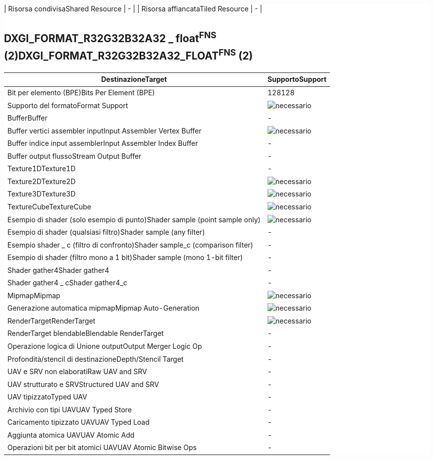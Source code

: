 | <span data-ttu-id="73228-219">Risorsa condivisa</span><span class="sxs-lookup"><span data-stu-id="73228-219">Shared Resource</span></span> | \- |
| <span data-ttu-id="73228-220">Risorsa affiancata</span><span class="sxs-lookup"><span data-stu-id="73228-220">Tiled Resource</span></span> | \- |

## <a name="dxgi_format_r32g32b32a32_floatsupfnssup-2"></a><span data-ttu-id="73228-221">DXGI_FORMAT_R32G32B32A32 \_ float<sup>FNS</sup> (2)</span><span class="sxs-lookup"><span data-stu-id="73228-221">DXGI_FORMAT_R32G32B32A32\_FLOAT<sup>FNS</sup> (2)</span></span>
| <span data-ttu-id="73228-222">Destinazione</span><span class="sxs-lookup"><span data-stu-id="73228-222">Target</span></span> | <span data-ttu-id="73228-223">Supporto</span><span class="sxs-lookup"><span data-stu-id="73228-223">Support</span></span> |
| - | - |
| <span data-ttu-id="73228-224">Bit per elemento (BPE)</span><span class="sxs-lookup"><span data-stu-id="73228-224">Bits Per Element (BPE)</span></span> | <span data-ttu-id="73228-225">128</span><span class="sxs-lookup"><span data-stu-id="73228-225">128</span></span> |
| <span data-ttu-id="73228-226">Supporto del formato</span><span class="sxs-lookup"><span data-stu-id="73228-226">Format Support</span></span> | ![necessario](images/letter-r.jpg) |
| <span data-ttu-id="73228-228">Buffer</span><span class="sxs-lookup"><span data-stu-id="73228-228">Buffer</span></span> | \- |
| <span data-ttu-id="73228-229">Buffer vertici assembler input</span><span class="sxs-lookup"><span data-stu-id="73228-229">Input Assembler Vertex Buffer</span></span> | ![necessario](images/letter-r.jpg) |
| <span data-ttu-id="73228-231">Buffer indice input assembler</span><span class="sxs-lookup"><span data-stu-id="73228-231">Input Assembler Index Buffer</span></span> | \- |
| <span data-ttu-id="73228-232">Buffer output flusso</span><span class="sxs-lookup"><span data-stu-id="73228-232">Stream Output Buffer</span></span> | \- |
| <span data-ttu-id="73228-233">Texture1D</span><span class="sxs-lookup"><span data-stu-id="73228-233">Texture1D</span></span> | \- |
| <span data-ttu-id="73228-234">Texture2D</span><span class="sxs-lookup"><span data-stu-id="73228-234">Texture2D</span></span> | ![necessario](images/letter-r.jpg) |
| <span data-ttu-id="73228-236">Texture3D</span><span class="sxs-lookup"><span data-stu-id="73228-236">Texture3D</span></span> | ![necessario](images/letter-r.jpg) |
| <span data-ttu-id="73228-238">TextureCube</span><span class="sxs-lookup"><span data-stu-id="73228-238">TextureCube</span></span> | ![necessario](images/letter-r.jpg) |
| <span data-ttu-id="73228-240">Esempio di shader (solo esempio di punto)</span><span class="sxs-lookup"><span data-stu-id="73228-240">Shader sample (point sample only)</span></span> | ![necessario](images/letter-r.jpg) |
| <span data-ttu-id="73228-242">Esempio di shader (qualsiasi filtro)</span><span class="sxs-lookup"><span data-stu-id="73228-242">Shader sample (any filter)</span></span> | \- |
| <span data-ttu-id="73228-243">Esempio shader \_ c (filtro di confronto)</span><span class="sxs-lookup"><span data-stu-id="73228-243">Shader sample\_c (comparison filter)</span></span> | \- |
| <span data-ttu-id="73228-244">Esempio di shader (filtro mono a 1 bit)</span><span class="sxs-lookup"><span data-stu-id="73228-244">Shader sample (mono 1-bit filter)</span></span> | \- |
| <span data-ttu-id="73228-245">Shader gather4</span><span class="sxs-lookup"><span data-stu-id="73228-245">Shader gather4</span></span> | \- |
| <span data-ttu-id="73228-246">Shader gather4 \_ c</span><span class="sxs-lookup"><span data-stu-id="73228-246">Shader gather4\_c</span></span> | \- |
| <span data-ttu-id="73228-247">Mipmap</span><span class="sxs-lookup"><span data-stu-id="73228-247">Mipmap</span></span> | ![necessario](images/letter-r.jpg) |
| <span data-ttu-id="73228-249">Generazione automatica mipmap</span><span class="sxs-lookup"><span data-stu-id="73228-249">Mipmap Auto-Generation</span></span> | ![necessario](images/letter-r.jpg) |
| <span data-ttu-id="73228-251">RenderTarget</span><span class="sxs-lookup"><span data-stu-id="73228-251">RenderTarget</span></span> | ![necessario](images/letter-r.jpg) |
| <span data-ttu-id="73228-253">RenderTarget blendable</span><span class="sxs-lookup"><span data-stu-id="73228-253">Blendable RenderTarget</span></span> | \- |
| <span data-ttu-id="73228-254">Operazione logica di Unione output</span><span class="sxs-lookup"><span data-stu-id="73228-254">Output Merger Logic Op</span></span> | \- |
| <span data-ttu-id="73228-255">Profondità/stencil di destinazione</span><span class="sxs-lookup"><span data-stu-id="73228-255">Depth/Stencil Target</span></span> | \- |
| <span data-ttu-id="73228-256">UAV e SRV non elaborati</span><span class="sxs-lookup"><span data-stu-id="73228-256">Raw UAV and SRV</span></span> | \- |
| <span data-ttu-id="73228-257">UAV strutturato e SRV</span><span class="sxs-lookup"><span data-stu-id="73228-257">Structured UAV and SRV</span></span> | \- |
| <span data-ttu-id="73228-258">UAV tipizzato</span><span class="sxs-lookup"><span data-stu-id="73228-258">Typed UAV</span></span> | \- |
| <span data-ttu-id="73228-259">Archivio con tipi UAV</span><span class="sxs-lookup"><span data-stu-id="73228-259">UAV Typed Store</span></span> | \- |
| <span data-ttu-id="73228-260">Caricamento tipizzato UAV</span><span class="sxs-lookup"><span data-stu-id="73228-260">UAV Typed Load</span></span> | \- |
| <span data-ttu-id="73228-261">Aggiunta atomica UAV</span><span class="sxs-lookup"><span data-stu-id="73228-261">UAV Atomic Add</span></span> | \- |
| <span data-ttu-id="73228-262">Operazioni bit per bit atomici UAV</span><span class="sxs-lookup"><span data-stu-id="73228-262">UAV Atomic Bitwise Ops</span></span> | \- |